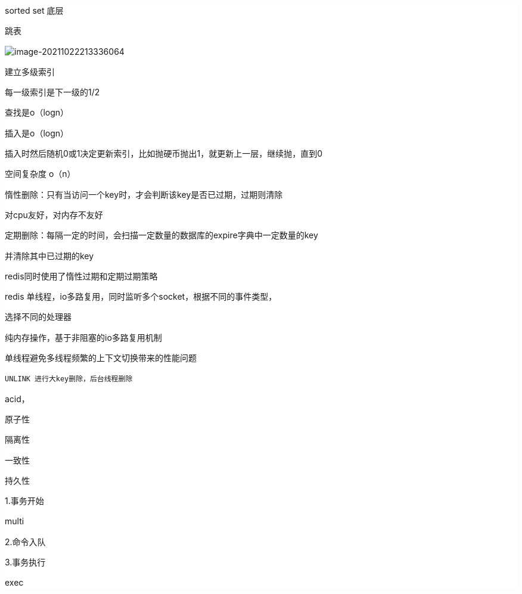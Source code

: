 sorted set 底层

跳表

![image-20211022213336064](C:\Users\11096\AppData\Roaming\Typora\typora-user-images\image-20211022213336064.png)

建立多级索引

每一级索引是下一级的1/2

查找是o（logn）

插入是o（logn）

插入时然后随机0或1决定更新索引，比如抛硬币抛出1，就更新上一层，继续抛，直到0

空间复杂度 o（n）



惰性删除：只有当访问一个key时，才会判断该key是否已过期，过期则清除

对cpu友好，对内存不友好

定期删除：每隔一定的时间，会扫描一定数量的数据库的expire字典中一定数量的key

并清除其中已过期的key

redis同时使用了惰性过期和定期过期策略



redis 单线程，io多路复用，同时监听多个socket，根据不同的事件类型，

选择不同的处理器



纯内存操作，基于非阻塞的io多路复用机制

单线程避免多线程频繁的上下文切换带来的性能问题

```
UNLINK 进行大key删除，后台线程删除
```

acid，

原子性

隔离性

一致性

持久性



1.事务开始

multi

2.命令入队

3.事务执行

exec
